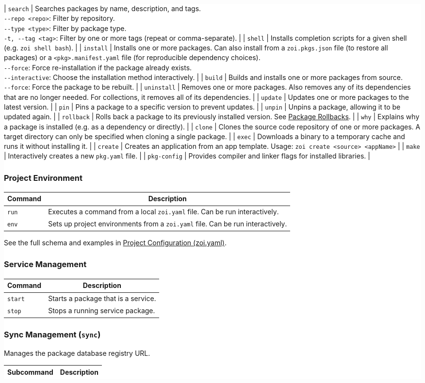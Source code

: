| `search`     | Searches packages by name, description, and tags. <br/>`--repo <repo>`: Filter by repository. <br/>`--type <type>`: Filter by package type. <br/>`-t, --tag <tag>`: Filter by one or more tags (repeat or comma-separate).                                                                                            |
| `shell`      | Installs completion scripts for a given shell (e.g. `zoi shell bash`).                                                                                                                                                                                                                                                |
| `install`    | Installs one or more packages. Can also install from a `zoi.pkgs.json` file (to restore all packages) or a `<pkg>.manifest.yaml` file (for reproducible dependency choices). <br/>`--force`: Force re-installation if the package already exists. <br/>`--interactive`: Choose the installation method interactively. |
| `build`      | Builds and installs one or more packages from source. <br/>`--force`: Force the package to be rebuilt.                                                                                                                                                                                                                |
| `uninstall`  | Removes one or more packages. Also removes any of its dependencies that are no longer needed. For collections, it removes all of its dependencies.                                                                                                                                                                    |
| `update`     | Updates one or more packages to the latest version.                                                                                                                                                                                                                                                                   |
| `pin`        | Pins a package to a specific version to prevent updates.                                                                                                                                                                                                                                                              |
| `unpin`      | Unpins a package, allowing it to be updated again.                                                                                                                                                                                                                                                                    |
| `rollback`   | Rolls back a package to its previously installed version. See [Package Rollbacks](/docs/zds/zoi/rollbacks/).                                                                                                                                                                                                          |
| `why`        | Explains why a package is installed (e.g. as a dependency or directly).                                                                                                                                                                                                                                               |
| `clone`      | Clones the source code repository of one or more packages. A target directory can only be specified when cloning a single package.                                                                                                                                                                                    |
| `exec`       | Downloads a binary to a temporary cache and runs it without installing it.                                                                                                                                                                                                                                            |
| `create`     | Creates an application from an app template. Usage: `zoi create <source> <appName>`                                                                                                                                                                                                                                   |
| `make`       | Interactively creates a new `pkg.yaml` file.                                                                                                                                                                                                                                                                          |
| `pkg-config` | Provides compiler and linker flags for installed libraries.                                                                                                                                                                                                                                                           |

### Project Environment

| Command | Description                                                                    |
| ------- | ------------------------------------------------------------------------------ |
| `run`   | Executes a command from a local `zoi.yaml` file. Can be run interactively.     |
| `env`   | Sets up project environments from a `zoi.yaml` file. Can be run interactively. |

See the full schema and examples in [Project Configuration (zoi.yaml)](/docs/zds/zoi/project-config/).

### Service Management

| Command | Description                         |
| ------- | ----------------------------------- |
| `start` | Starts a package that is a service. |
| `stop`  | Stops a running service package.    |

### Sync Management (`sync`)

Manages the package database registry URL.

| Subcommand                  | Description                                                                                  |
| --------------------------- | -------------------------------------------------------------------------------------------- |